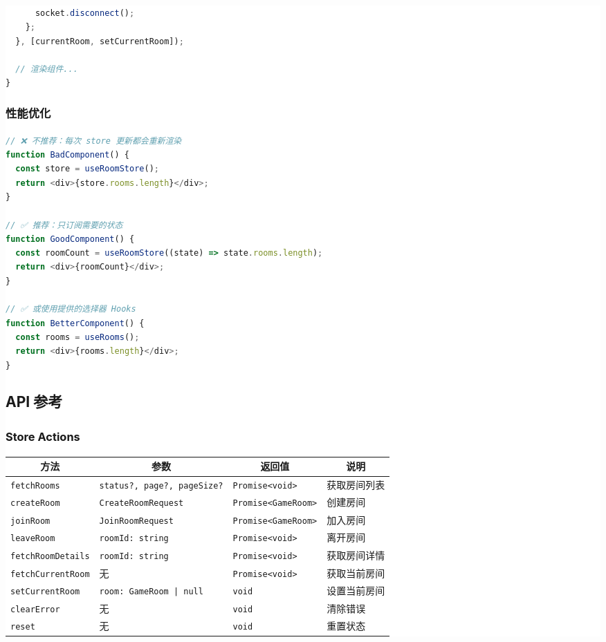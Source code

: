 ```typescript
      socket.disconnect();
    };
  }, [currentRoom, setCurrentRoom]);

  // 渲染组件...
}
```

### 性能优化

```typescript
// ❌ 不推荐：每次 store 更新都会重新渲染
function BadComponent() {
  const store = useRoomStore();
  return <div>{store.rooms.length}</div>;
}

// ✅ 推荐：只订阅需要的状态
function GoodComponent() {
  const roomCount = useRoomStore((state) => state.rooms.length);
  return <div>{roomCount}</div>;
}

// ✅ 或使用提供的选择器 Hooks
function BetterComponent() {
  const rooms = useRooms();
  return <div>{rooms.length}</div>;
}
```

## API 参考

### Store Actions

| 方法 | 参数 | 返回值 | 说明 |
|------|------|--------|------|
| `fetchRooms` | `status?, page?, pageSize?` | `Promise<void>` | 获取房间列表 |
| `createRoom` | `CreateRoomRequest` | `Promise<GameRoom>` | 创建房间 |
| `joinRoom` | `JoinRoomRequest` | `Promise<GameRoom>` | 加入房间 |
| `leaveRoom` | `roomId: string` | `Promise<void>` | 离开房间 |
| `fetchRoomDetails` | `roomId: string` | `Promise<void>` | 获取房间详情 |
| `fetchCurrentRoom` | 无 | `Promise<void>` | 获取当前房间 |
| `setCurrentRoom` | `room: GameRoom \| null` | `void` | 设置当前房间 |
| `clearError` | 无 | `void` | 清除错误 |
| `reset` | 无 | `void` | 重置状态 |

